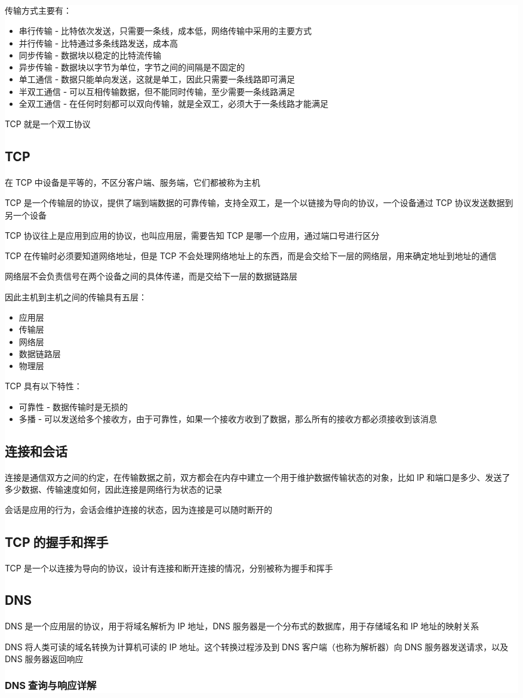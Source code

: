 传输方式主要有：

+ 串行传输 - 比特依次发送，只需要一条线，成本低，网络传输中采用的主要方式
+ 并行传输 - 比特通过多条线路发送，成本高
+ 同步传输 - 数据块以稳定的比特流传输
+ 异步传输 - 数据块以字节为单位，字节之间的间隔是不固定的
+ 单工通信 - 数据只能单向发送，这就是单工，因此只需要一条线路即可满足
+ 半双工通信 - 可以互相传输数据，但不能同时传输，至少需要一条线路满足
+ 全双工通信 - 在任何时刻都可以双向传输，就是全双工，必须大于一条线路才能满足

TCP 就是一个双工协议

## TCP

在 TCP 中设备是平等的，不区分客户端、服务端，它们都被称为主机

TCP 是一个传输层的协议，提供了端到端数据的可靠传输，支持全双工，是一个以链接为导向的协议，一个设备通过 TCP 协议发送数据到另一个设备

TCP 协议往上是应用到应用的协议，也叫应用层，需要告知 TCP 是哪一个应用，通过端口号进行区分

TCP 在传输时必须要知道网络地址，但是 TCP 不会处理网络地址上的东西，而是会交给下一层的网络层，用来确定地址到地址的通信

网络层不会负责信号在两个设备之间的具体传递，而是交给下一层的数据链路层

因此主机到主机之间的传输具有五层：

+ 应用层
+ 传输层
+ 网络层
+ 数据链路层
+ 物理层

TCP 具有以下特性：

+ 可靠性 - 数据传输时是无损的
+ 多播 - 可以发送给多个接收方，由于可靠性，如果一个接收方收到了数据，那么所有的接收方都必须接收到该消息

## 连接和会话

连接是通信双方之间的约定，在传输数据之前，双方都会在内存中建立一个用于维护数据传输状态的对象，比如 IP 和端口是多少、发送了多少数据、传输速度如何，因此连接是网络行为状态的记录

会话是应用的行为，会话会维护连接的状态，因为连接是可以随时断开的

## TCP 的握手和挥手

TCP 是一个以连接为导向的协议，设计有连接和断开连接的情况，分别被称为握手和挥手



## DNS

DNS 是一个应用层的协议，用于将域名解析为 IP 地址，DNS 服务器是一个分布式的数据库，用于存储域名和 IP 地址的映射关系

DNS 将人类可读的域名转换为计算机可读的 IP 地址。这个转换过程涉及到 DNS 客户端（也称为解析器）向 DNS 服务器发送请求，以及 DNS 服务器返回响应

### DNS 查询与响应详解
